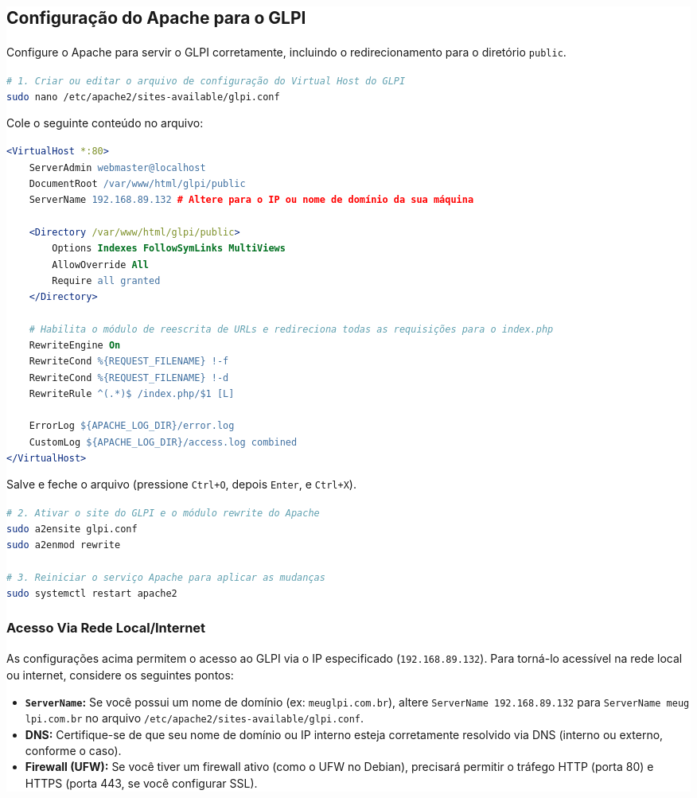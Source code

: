 
## Configuração do Apache para o GLPI

Configure o Apache para servir o GLPI corretamente, incluindo o redirecionamento para o diretório `public`.

```bash
# 1. Criar ou editar o arquivo de configuração do Virtual Host do GLPI
sudo nano /etc/apache2/sites-available/glpi.conf
```
Cole o seguinte conteúdo no arquivo:

```apache
<VirtualHost *:80>
    ServerAdmin webmaster@localhost
    DocumentRoot /var/www/html/glpi/public
    ServerName 192.168.89.132 # Altere para o IP ou nome de domínio da sua máquina

    <Directory /var/www/html/glpi/public>
        Options Indexes FollowSymLinks MultiViews
        AllowOverride All
        Require all granted
    </Directory>

    # Habilita o módulo de reescrita de URLs e redireciona todas as requisições para o index.php
    RewriteEngine On
    RewriteCond %{REQUEST_FILENAME} !-f
    RewriteCond %{REQUEST_FILENAME} !-d
    RewriteRule ^(.*)$ /index.php/$1 [L]

    ErrorLog ${APACHE_LOG_DIR}/error.log
    CustomLog ${APACHE_LOG_DIR}/access.log combined
</VirtualHost>
```
Salve e feche o arquivo (pressione `Ctrl+O`, depois `Enter`, e `Ctrl+X`).

```bash
# 2. Ativar o site do GLPI e o módulo rewrite do Apache
sudo a2ensite glpi.conf
sudo a2enmod rewrite

# 3. Reiniciar o serviço Apache para aplicar as mudanças
sudo systemctl restart apache2
```

### Acesso Via Rede Local/Internet

As configurações acima permitem o acesso ao GLPI via o IP especificado (`192.168.89.132`). Para torná-lo acessível na rede local ou internet, considere os seguintes pontos:

* **`ServerName`:** Se você possui um nome de domínio (ex: `meuglpi.com.br`), altere `ServerName 192.168.89.132` para `ServerName meuglpi.com.br` no arquivo `/etc/apache2/sites-available/glpi.conf`.
* **DNS:** Certifique-se de que seu nome de domínio ou IP interno esteja corretamente resolvido via DNS (interno ou externo, conforme o caso).
* **Firewall (UFW):** Se você tiver um firewall ativo (como o UFW no Debian), precisará permitir o tráfego HTTP (porta 80) e HTTPS (porta 443, se você configurar SSL).
